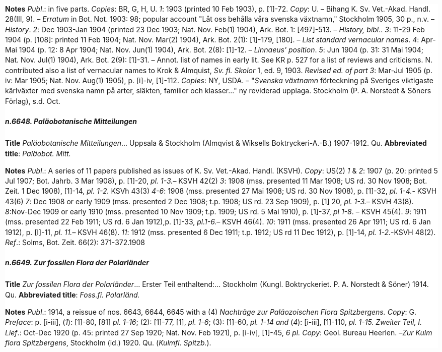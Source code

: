 **Notes**
*Publ*.: in five parts. *Copies*: BR, G, H, U.
*1*: 1903 (printed 10 Feb 1903), p. \[1\]-72. *Copy*: U. – Bihang K. Sv. Vet.-Akad. Handl. 28(III, 9). – *Erratum* in Bot. Not. 1903: 98; popular account "Låt oss behålla våra svenska växtnamn," Stockholm 1905, 30 p., n.v. – *History*.
*2*: Dec 1903-Jan 1904 (printed 23 Dec 1903; Nat. Nov. Feb(1) 1904), Ark. Bot. 1: \[497\]-513. – *History, bibl*..
*3*: 11-29 Feb 1904 (p. \[108\]: printed 11 Feb 1904; Nat. Nov. Mar(2) 1904), Ark. Bot. 2(1): \[1\]-179, \[180\]. – *List standard vernacular names*.
*4*: Apr-Mai 1904 (p. 12: 8 Apr 1904; Nat. Nov. Jun(1) 1904), Ark. Bot. 2(8): \[1\]-12. – *Linnaeus' position*.
*5*: Jun 1904 (p. 31: 31 Mai 1904; Nat. Nov. Jul(1) 1904), Ark. Bot. 2(9): \[1\]-31. – Annot. list of names in early lit.
See KR p. 527 for a list of reviews and criticisms. N. contributed also a list of vernacular names to Krok & Almquist, *Sv. fl. Skolor* 1, ed. 9, 1903.
*Revised ed. of part 3*: Mar-Jul 1905 (p. iv: Mar 1905; Nat. Nov. Aug(1) 1905), p. \[i\]-iv, \[1\]-112. *Copies*: NY, USDA. – "*Svenska växtnamn* förteckning på Sveriges viktigaste kärlväxter med svenska namn på arter, släkten, familier och klasser..." ny reviderad upplaga. Stockholm (P. A. Norstedt & Söners Förlag), s.d. Oct.

##### n.6648. Paläobotanische Mitteilungen

**Title**
*Paläobotanische Mitteilungen*... Uppsala & Stockholm (Almqvist & Wiksells Boktryckeri-A.-B.) 1907-1912. Qu.
**Abbreviated title**: *Paläobot. Mitt.*

**Notes**
*Publ*.: A series of 11 papers published as issues of K. Sv. Vet.-Akad. Handl. (KSVH). *Copy*: US(2)
*1* & *2*: 1907 (p. 20: printed 5 Jul 1907; Bot. Jahrb. 3 Mar 1908), p. \[1\]-20, *pl. 1-3.*– KSVH 42(2)
*3*: 1908 (mss. presented 11 Mar 1908; US rd. 30 Nov 1908; Bot. Zeit. 1 Dec 1908), \[1\]-14, *pl. 1-2.* KSVh 43(3)
*4-6*: 1908 (mss. presented 27 Mai 1908; US rd. 30 Nov 1908), p. \[1\]-32, *pl. 1-4.*- KSVH 43(6)
*7*: Dec 1908 or early 1909 (mss. presented 2 Dec 1908; t.p. 1908; US rd. 23 Sep 1909), p. \[1\] 20, *pl. 1-3.*– KSVH 43(8).
*8*:Nov-Dec 1909 or early 1910 (mss. presented 10 Nov 1909; t.p. 1909; US rd. 5 Mai 1910), p. \[1\]-37, *pl 1-8*. – KSVH 45(4).
*9*: 1911 (mss. presented 22 Feb 1911; US rd. 6 Jan 1912),p. \[1\]-33, *pl.1-6.*– KSVH 46(4).
*10*: 1911 (mss. presented 26 Apr 1911; US rd. 6 Jan 1912), p. \[I\]-11, *pl. 11.*– KSVH 46(8).
*11*: 1912 (mss. presented 6 Dec 1911; t.p. 1912; US rd 11 Dec 1912), p. \[1\]-14, *pl. 1-2.*-KSVH 48(2).
*Ref*.: Solms, Bot. Zeit. 66(2): 371-372.1908

##### n.6649. Zur fossilen Flora der Polarländer

**Title**
*Zur fossilen Flora der Polarländer*... Erster Teil enthaltend:... Stockholm (Kungl. Boktryckeriet. P. A. Norstedt & Söner) 1914. Qu.
**Abbreviated title**: *Foss.fi. Polarländ.*

**Notes**
*Publ*.: 1914, a reissue of nos. 6643, 6644, 6645 with a (4) *Nachträge zur Paläozoischen Flora Spitzbergens. Copy*: G.
*Preface*: p. \[i-iii\], (*1*): \[1\]-80, \[81\] *pl. 1-16*; (2): \[1\]-77, \[1\], *pl. 1-6*; (3): \[1\]-60, *pl. 1-14 and* (*4*): \[i-iii\], \[1\]-110, *pl. 1-15.*
*Zweiter Teil, I. Lief*.: Oct-Dec 1920 (p. 45: printed 27 Sep 1920; Nat. Nov. Feb 1921), p. \[i-iv\], \[1\]-45, *6 pl. Copy*: Geol. Bureau Heerlen. –*Zur Kulm flora Spitzbergens*, Stockholm (id.) 1920. Qu. (*Kulmfl. Spitzb.*).

